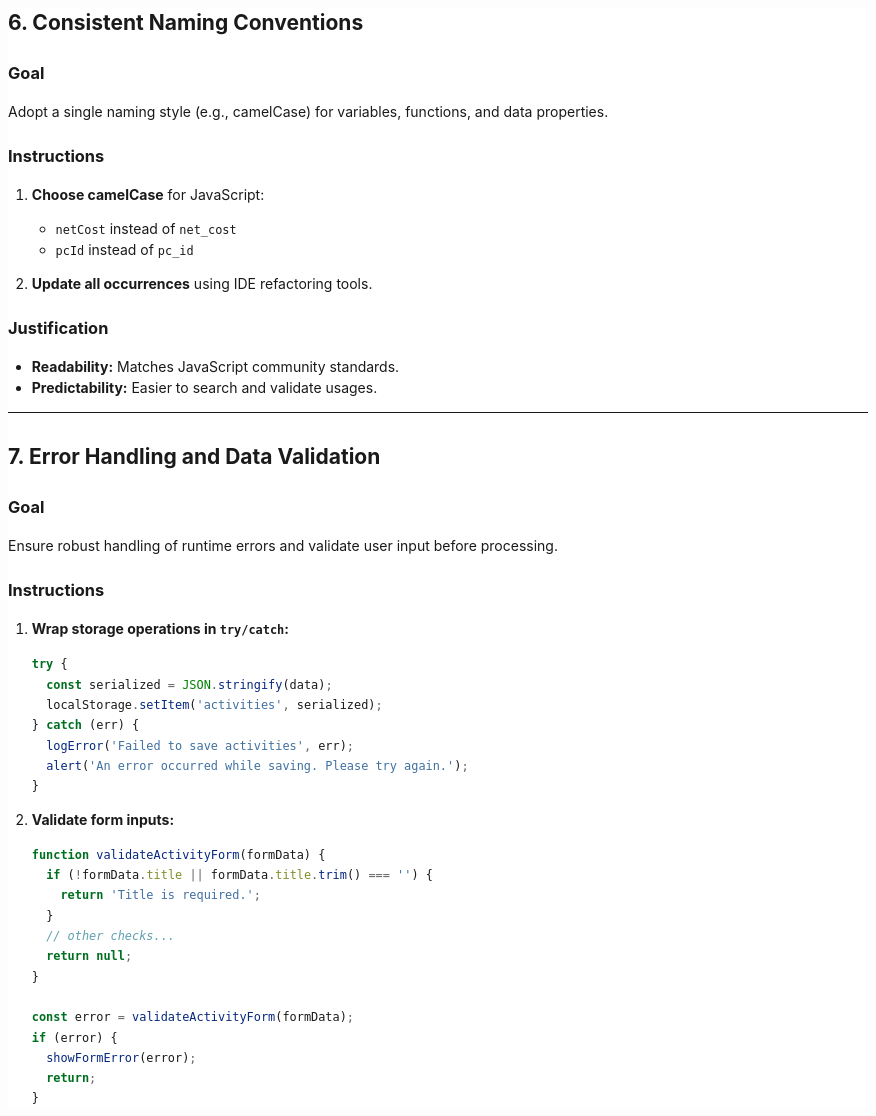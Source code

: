 
## 6. Consistent Naming Conventions

### Goal

Adopt a single naming style (e.g., camelCase) for variables, functions, and data properties.

### Instructions

1. **Choose camelCase** for JavaScript:

   * `netCost` instead of `net_cost`
   * `pcId` instead of `pc_id`
2. **Update all occurrences** using IDE refactoring tools.

### Justification

* **Readability:** Matches JavaScript community standards.
* **Predictability:** Easier to search and validate usages.

---

## 7. Error Handling and Data Validation

### Goal

Ensure robust handling of runtime errors and validate user input before processing.

### Instructions

1. **Wrap storage operations in `try/catch`:**

   ```js
   try {
     const serialized = JSON.stringify(data);
     localStorage.setItem('activities', serialized);
   } catch (err) {
     logError('Failed to save activities', err);
     alert('An error occurred while saving. Please try again.');
   }
   ```
2. **Validate form inputs:**

   ```js
   function validateActivityForm(formData) {
     if (!formData.title || formData.title.trim() === '') {
       return 'Title is required.';
     }
     // other checks...
     return null;
   }

   const error = validateActivityForm(formData);
   if (error) {
     showFormError(error);
     return;
   }
   ```
